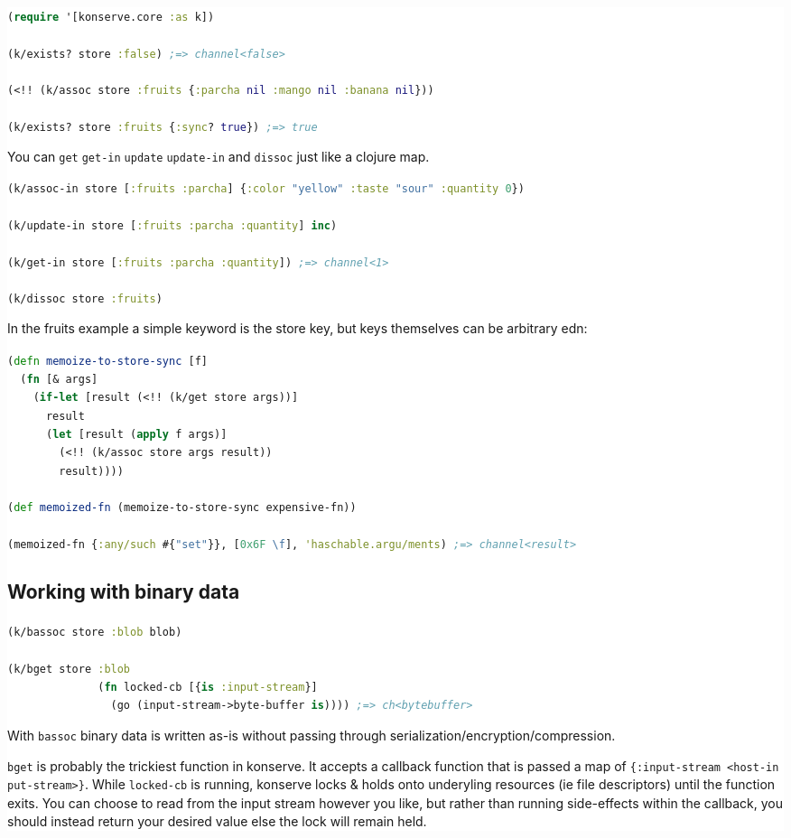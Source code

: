```clojure
(require '[konserve.core :as k])

(k/exists? store :false) ;=> channel<false>

(<!! (k/assoc store :fruits {:parcha nil :mango nil :banana nil}))

(k/exists? store :fruits {:sync? true}) ;=> true
```

You can `get` `get-in` `update` `update-in` and `dissoc` just like a clojure map.

```clojure
(k/assoc-in store [:fruits :parcha] {:color "yellow" :taste "sour" :quantity 0})

(k/update-in store [:fruits :parcha :quantity] inc)

(k/get-in store [:fruits :parcha :quantity]) ;=> channel<1>

(k/dissoc store :fruits)
```

In the fruits example a simple keyword is the store key, but keys themselves can be arbitrary edn:

```clojure
(defn memoize-to-store-sync [f]
  (fn [& args]
    (if-let [result (<!! (k/get store args))]
      result
      (let [result (apply f args)]
        (<!! (k/assoc store args result))
        result))))

(def memoized-fn (memoize-to-store-sync expensive-fn))

(memoized-fn {:any/such #{"set"}}, [0x6F \f], 'haschable.argu/ments) ;=> channel<result>
```

## Working with binary data

```clojure
(k/bassoc store :blob blob)

(k/bget store :blob
              (fn locked-cb [{is :input-stream}]
                (go (input-stream->byte-buffer is)))) ;=> ch<bytebuffer>
```
With `bassoc` binary data is written as-is without passing through serialization/encryption/compression.

`bget` is probably the trickiest function in konserve. It accepts a callback function that is passed a map of `{:input-stream <host-input-stream>}`. While `locked-cb`  is running, konserve locks & holds onto underyling resources (ie file descriptors) until the function exits. You can choose to read from the input stream however you like, but rather than running side-effects within the callback, you should instead return your desired value else the lock will remain held.
